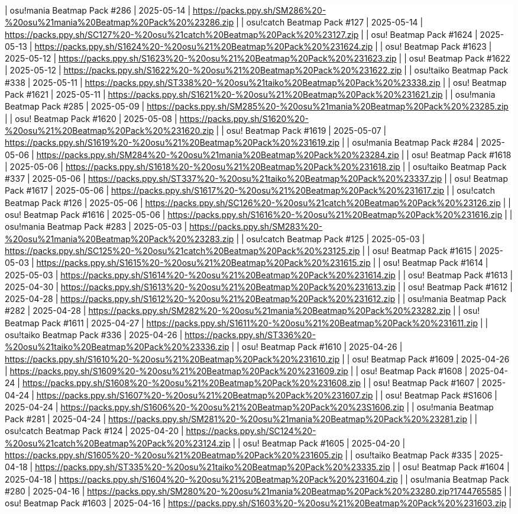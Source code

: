 | osu!mania Beatmap Pack #286 | 2025-05-14 | https://packs.ppy.sh/SM286%20-%20osu%21mania%20Beatmap%20Pack%20%23286.zip |
| osu!catch Beatmap Pack #127 | 2025-05-14 | https://packs.ppy.sh/SC127%20-%20osu%21catch%20Beatmap%20Pack%20%23127.zip |
| osu! Beatmap Pack #1624 | 2025-05-13 | https://packs.ppy.sh/S1624%20-%20osu%21%20Beatmap%20Pack%20%231624.zip |
| osu! Beatmap Pack #1623 | 2025-05-12 | https://packs.ppy.sh/S1623%20-%20osu%21%20Beatmap%20Pack%20%231623.zip |
| osu! Beatmap Pack #1622 | 2025-05-12 | https://packs.ppy.sh/S1622%20-%20osu%21%20Beatmap%20Pack%20%231622.zip |
| osu!taiko Beatmap Pack #338 | 2025-05-11 | https://packs.ppy.sh/ST338%20-%20osu%21taiko%20Beatmap%20Pack%20%23338.zip |
| osu! Beatmap Pack #1621 | 2025-05-11 | https://packs.ppy.sh/S1621%20-%20osu%21%20Beatmap%20Pack%20%231621.zip |
| osu!mania Beatmap Pack #285 | 2025-05-09 | https://packs.ppy.sh/SM285%20-%20osu%21mania%20Beatmap%20Pack%20%23285.zip |
| osu! Beatmap Pack #1620 | 2025-05-08 | https://packs.ppy.sh/S1620%20-%20osu%21%20Beatmap%20Pack%20%231620.zip |
| osu! Beatmap Pack #1619 | 2025-05-07 | https://packs.ppy.sh/S1619%20-%20osu%21%20Beatmap%20Pack%20%231619.zip |
| osu!mania Beatmap Pack #284 | 2025-05-06 | https://packs.ppy.sh/SM284%20-%20osu%21mania%20Beatmap%20Pack%20%23284.zip |
| osu! Beatmap Pack #1618 | 2025-05-06 | https://packs.ppy.sh/S1618%20-%20osu%21%20Beatmap%20Pack%20%231618.zip |
| osu!taiko Beatmap Pack #337 | 2025-05-06 | https://packs.ppy.sh/ST337%20-%20osu%21taiko%20Beatmap%20Pack%20%23337.zip |
| osu! Beatmap Pack #1617 | 2025-05-06 | https://packs.ppy.sh/S1617%20-%20osu%21%20Beatmap%20Pack%20%231617.zip |
| osu!catch Beatmap Pack #126 | 2025-05-06 | https://packs.ppy.sh/SC126%20-%20osu%21catch%20Beatmap%20Pack%20%23126.zip |
| osu! Beatmap Pack #1616 | 2025-05-06 | https://packs.ppy.sh/S1616%20-%20osu%21%20Beatmap%20Pack%20%231616.zip |
| osu!mania Beatmap Pack #283 | 2025-05-03 | https://packs.ppy.sh/SM283%20-%20osu%21mania%20Beatmap%20Pack%20%23283.zip |
| osu!catch Beatmap Pack #125 | 2025-05-03 | https://packs.ppy.sh/SC125%20-%20osu%21catch%20Beatmap%20Pack%20%23125.zip |
| osu! Beatmap Pack #1615 | 2025-05-03 | https://packs.ppy.sh/S1615%20-%20osu%21%20Beatmap%20Pack%20%231615.zip |
| osu! Beatmap Pack #1614 | 2025-05-03 | https://packs.ppy.sh/S1614%20-%20osu%21%20Beatmap%20Pack%20%231614.zip |
| osu! Beatmap Pack #1613 | 2025-04-30 | https://packs.ppy.sh/S1613%20-%20osu%21%20Beatmap%20Pack%20%231613.zip |
| osu! Beatmap Pack #1612 | 2025-04-28 | https://packs.ppy.sh/S1612%20-%20osu%21%20Beatmap%20Pack%20%231612.zip |
| osu!mania Beatmap Pack #282 | 2025-04-28 | https://packs.ppy.sh/SM282%20-%20osu%21mania%20Beatmap%20Pack%20%23282.zip |
| osu! Beatmap Pack #1611 | 2025-04-27 | https://packs.ppy.sh/S1611%20-%20osu%21%20Beatmap%20Pack%20%231611.zip |
| osu!taiko Beatmap Pack #336 | 2025-04-26 | https://packs.ppy.sh/ST336%20-%20osu%21taiko%20Beatmap%20Pack%20%23336.zip |
| osu! Beatmap Pack #1610 | 2025-04-26 | https://packs.ppy.sh/S1610%20-%20osu%21%20Beatmap%20Pack%20%231610.zip |
| osu! Beatmap Pack #1609 | 2025-04-26 | https://packs.ppy.sh/S1609%20-%20osu%21%20Beatmap%20Pack%20%231609.zip |
| osu! Beatmap Pack #1608 | 2025-04-24 | https://packs.ppy.sh/S1608%20-%20osu%21%20Beatmap%20Pack%20%231608.zip |
| osu! Beatmap Pack #1607 | 2025-04-24 | https://packs.ppy.sh/S1607%20-%20osu%21%20Beatmap%20Pack%20%231607.zip |
| osu! Beatmap Pack #S1606 | 2025-04-24 | https://packs.ppy.sh/S1606%20-%20osu%21%20Beatmap%20Pack%20%23S1606.zip |
| osu!mania Beatmap Pack #281 | 2025-04-24 | https://packs.ppy.sh/SM281%20-%20osu%21mania%20Beatmap%20Pack%20%23281.zip |
| osu!catch Beatmap Pack #124 | 2025-04-20 | https://packs.ppy.sh/SC124%20-%20osu%21catch%20Beatmap%20Pack%20%23124.zip |
| osu! Beatmap Pack #1605 | 2025-04-20 | https://packs.ppy.sh/S1605%20-%20osu%21%20Beatmap%20Pack%20%231605.zip |
| osu!taiko Beatmap Pack #335 | 2025-04-18 | https://packs.ppy.sh/ST335%20-%20osu%21taiko%20Beatmap%20Pack%20%23335.zip |
| osu! Beatmap Pack #1604 | 2025-04-18 | https://packs.ppy.sh/S1604%20-%20osu%21%20Beatmap%20Pack%20%231604.zip |
| osu!mania Beatmap Pack #280 | 2025-04-16 | https://packs.ppy.sh/SM280%20-%20osu%21mania%20Beatmap%20Pack%20%23280.zip?1744765585 |
| osu! Beatmap Pack #1603 | 2025-04-16 | https://packs.ppy.sh/S1603%20-%20osu%21%20Beatmap%20Pack%20%231603.zip |